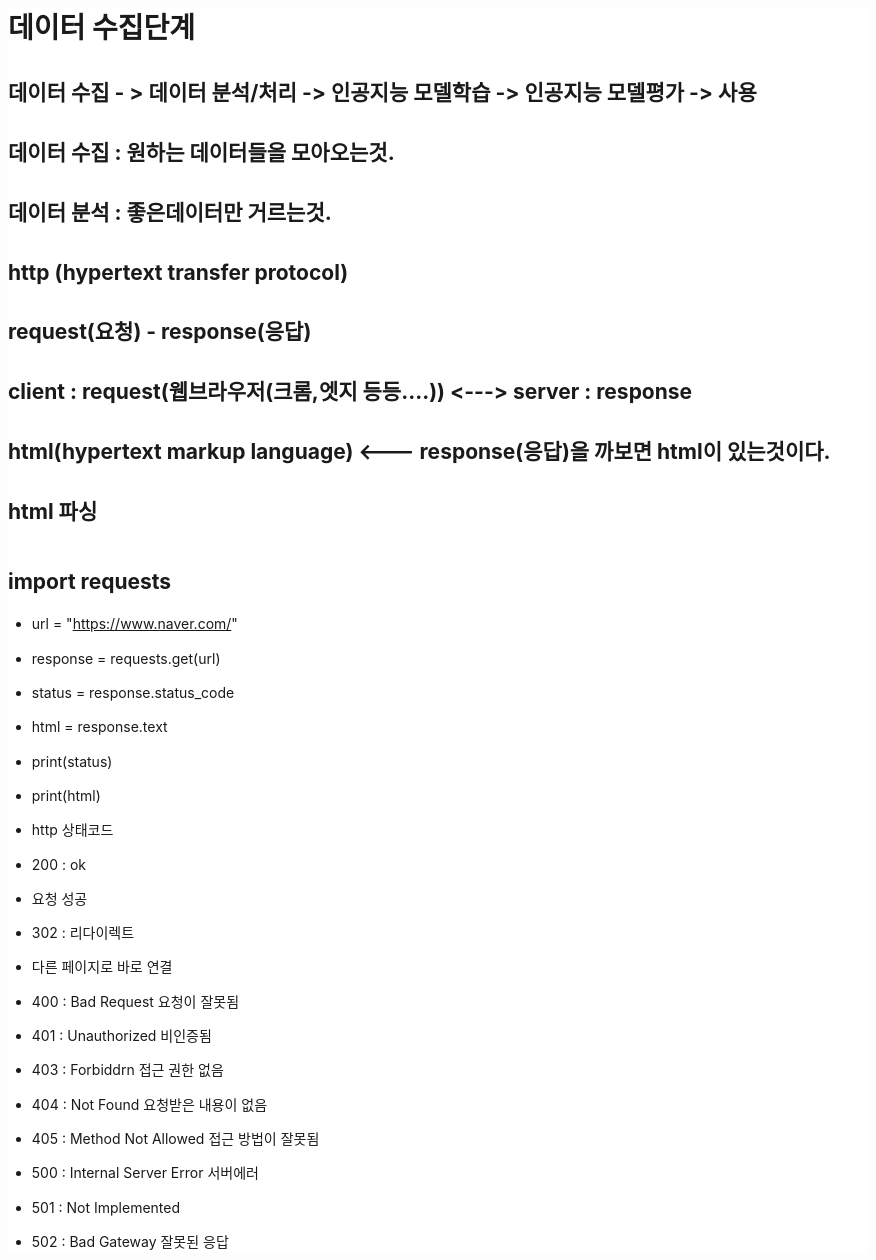 # 데이터 수집단계

## 데이터 수집 - > 데이터 분석/처리 -> 인공지능 모델학습 -> 인공지능 모델평가 ->  사용

## 데이터 수집 : 원하는 데이터들을 모아오는것.
## 데이터 분석 : 좋은데이터만 거르는것.

## http (hypertext transfer protocol) 
## request(요청) - response(응답)
## client : request(웹브라우저(크롬,엣지 등등....)) <---> server : response
## html(hypertext markup language) <--- response(응답)을 까보면 html이 있는것이다.
## <html></html>
## html 파싱
#

## import requests

- url = "https://www.naver.com/"
- response = requests.get(url)
- status = response.status_code
- html = response.text
- print(status)
- print(html)


- http 상태코드
- 200 : ok
- 요청 성공
- 302 : 리다이렉트
- 다른 페이지로 바로 연결
- 400 :  Bad Request 요청이 잘못됨
- 401 : Unauthorized 비인증됨
- 403 : Forbiddrn 접근 권한 없음
- 404 : Not Found 요청받은 내용이 없음
- 405 : Method Not Allowed 접근 방법이 잘못됨

- 500 : Internal Server Error 서버에러
- 501 : Not Implemented
- 502 : Bad Gateway 잘못된 응답
